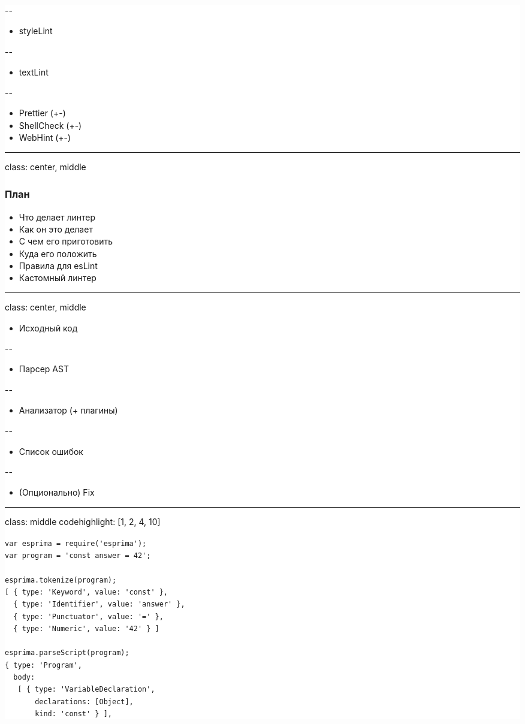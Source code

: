 --

- styleLint

--

- textLint

--

- Prettier (+-)
- ShellCheck (+-)
- WebHint (+-)

---

class: center, middle

### План

<ul>
  <li class="secondary">Что делает линтер</li>
  <li class="current-plan-step">Как он это делает<div class="gizmo-jump"></div></li>
  <li class="secondary">С чем его приготовить</li>
  <li class="secondary">Куда его положить</li>
  <li class="secondary">Правила для esLint</li>
  <li class="secondary">Кастомный линтер</li>
</ul>

---

class: center, middle

- Исходный код

--

- Парсер AST

--

- Анализатор (+ плагины)

--

- Список ошибок

--

- (Опционально) Fix


---

class: middle
codehighlight: [1, 2, 4, 10]

```
var esprima = require('esprima');
var program = 'const answer = 42';

esprima.tokenize(program);
[ { type: 'Keyword', value: 'const' },
  { type: 'Identifier', value: 'answer' },
  { type: 'Punctuator', value: '=' },
  { type: 'Numeric', value: '42' } ]
  
esprima.parseScript(program);
{ type: 'Program',
  body:
   [ { type: 'VariableDeclaration',
       declarations: [Object],
       kind: 'const' } ],
```